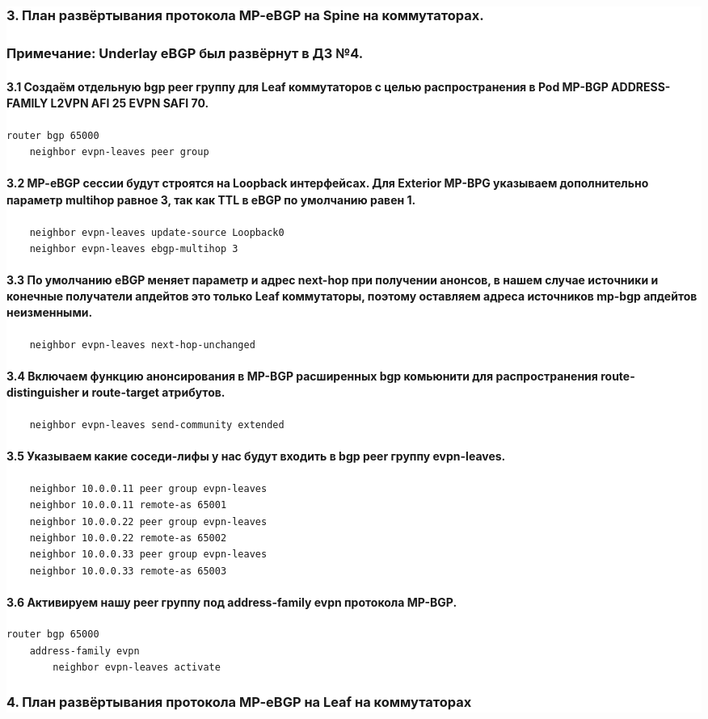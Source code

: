   
### 3. План развёртывания протокола MP-eBGP на Spine на коммутаторах.

### Примечание: Underlay eBGP был развёрнут в ДЗ №4.
 
#### 3.1 Создаём отдельную bgp peer группу для Leaf коммутаторов с целью распространения в Pod MP-BGP ADDRESS-FAMILY L2VPN AFI 25 EVPN SAFI 70.
 
    router bgp 65000
        neighbor evpn-leaves peer group


#### 3.2 MP-eBGP сессии будут строятся на Loopback интерфейсах. Для Exterior MP-BPG указываем дополнительно параметр multihop равное 3, так как TTL в eBGP по умолчанию равен 1. 
 
        neighbor evpn-leaves update-source Loopback0
        neighbor evpn-leaves ebgp-multihop 3


#### 3.3 По умолчанию eBGP меняет параметр и адрес next-hop при получении анонсов, в нашем случае источники и конечные получатели апдейтов это только Leaf коммутаторы, поэтому оставляем адреса источников mp-bgp апдейтов неизменными. 
 
        neighbor evpn-leaves next-hop-unchanged 
 
#### 3.4  Включаем функцию анонсирования в MP-BGP расширенных bgp комьюнити для распространения route-distinguisher и route-target атрибутов. 

        neighbor evpn-leaves send-community extended

    
#### 3.5 Указываем какие соседи-лифы у нас будут входить в bgp peer группу evpn-leaves.

        neighbor 10.0.0.11 peer group evpn-leaves
        neighbor 10.0.0.11 remote-as 65001
        neighbor 10.0.0.22 peer group evpn-leaves
        neighbor 10.0.0.22 remote-as 65002
        neighbor 10.0.0.33 peer group evpn-leaves
        neighbor 10.0.0.33 remote-as 65003
 
#### 3.6 Активируем нашу peer группу под address-family evpn протокола MP-BGP. 

    router bgp 65000
        address-family evpn
            neighbor evpn-leaves activate


### 4. План развёртывания протокола MP-eBGP на Leaf на коммутаторах
